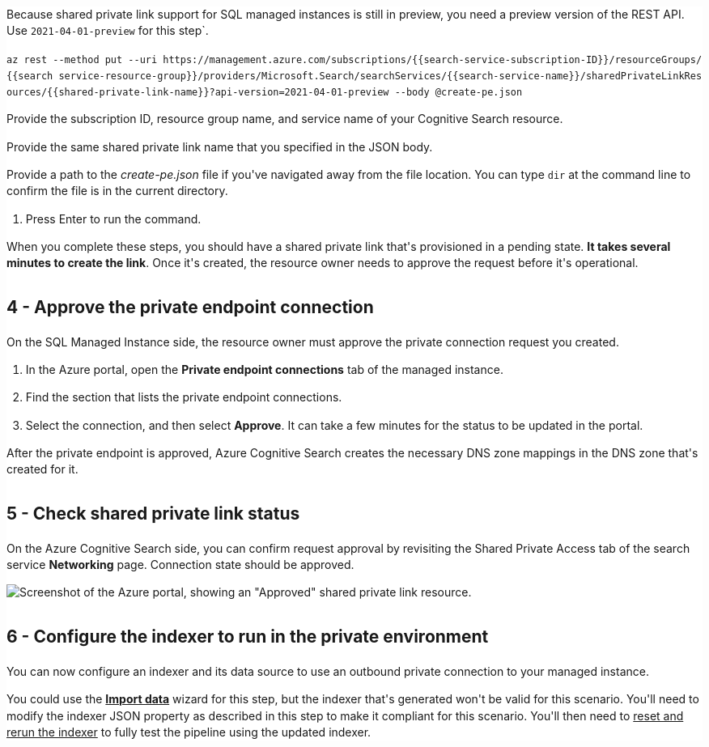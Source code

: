    Because shared private link support for SQL managed instances is still in preview, you need a preview version of the REST API. Use `2021-04-01-preview` for this step`.

   ```azurecli
   az rest --method put --uri https://management.azure.com/subscriptions/{{search-service-subscription-ID}}/resourceGroups/{{search service-resource-group}}/providers/Microsoft.Search/searchServices/{{search-service-name}}/sharedPrivateLinkResources/{{shared-private-link-name}}?api-version=2021-04-01-preview --body @create-pe.json
   ```

   Provide the subscription ID, resource group name, and service name of your Cognitive Search resource.

   Provide the same shared private link name that you specified in the JSON body.

   Provide a path to the *create-pe.json* file if you've navigated away from the file location. You can type `dir` at the command line to confirm the file is in the current directory.

1. Press Enter to run the command.

When you complete these steps, you should have a shared private link that's provisioned in a pending state. **It takes several minutes to create the link**. Once it's created, the resource owner needs to approve the request before it's operational.

## 4 - Approve the private endpoint connection

On the SQL Managed Instance side, the resource owner must approve the private connection request you created. 

1. In the Azure portal, open the **Private endpoint connections** tab of the managed instance.

1. Find the section that lists the private endpoint connections.

1. Select the connection, and then select **Approve**. It can take a few minutes for the status to be updated in the portal.

After the private endpoint is approved, Azure Cognitive Search creates the necessary DNS zone mappings in the DNS zone that's created for it.

## 5 - Check shared private link status

On the Azure Cognitive Search side, you can confirm request approval by revisiting the Shared Private Access tab of the search service **Networking** page. Connection state should be approved.

   ![Screenshot of the Azure portal, showing an "Approved" shared private link resource.](media\search-indexer-howto-secure-access\new-shared-private-link-resource-approved.png)

## 6 - Configure the indexer to run in the private environment

You can now configure an indexer and its data source to use an outbound private connection to your managed instance.

You could use the [**Import data**](search-get-started-portal.md) wizard for this step, but the indexer that's generated won't be valid for this scenario. You'll need to modify the indexer JSON property as described in this step to make it compliant for this scenario. You'll then need to [reset and rerun the indexer](search-howto-run-reset-indexers.md) to fully test the pipeline using the updated indexer.
